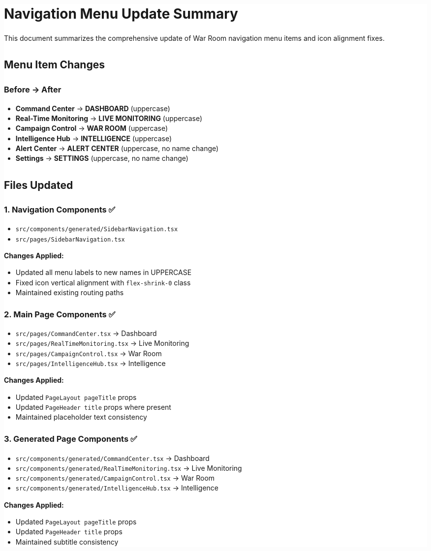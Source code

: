 # Navigation Menu Update Summary

This document summarizes the comprehensive update of War Room navigation menu items and icon alignment fixes.

## Menu Item Changes

### Before → After

- **Command Center** → **DASHBOARD** (uppercase)
- **Real-Time Monitoring** → **LIVE MONITORING** (uppercase)
- **Campaign Control** → **WAR ROOM** (uppercase)
- **Intelligence Hub** → **INTELLIGENCE** (uppercase)
- **Alert Center** → **ALERT CENTER** (uppercase, no name change)
- **Settings** → **SETTINGS** (uppercase, no name change)

## Files Updated

### 1. Navigation Components ✅

- `src/components/generated/SidebarNavigation.tsx`
- `src/pages/SidebarNavigation.tsx`

**Changes Applied:**

- Updated all menu labels to new names in UPPERCASE
- Fixed icon vertical alignment with `flex-shrink-0` class
- Maintained existing routing paths

### 2. Main Page Components ✅

- `src/pages/CommandCenter.tsx` → Dashboard
- `src/pages/RealTimeMonitoring.tsx` → Live Monitoring
- `src/pages/CampaignControl.tsx` → War Room
- `src/pages/IntelligenceHub.tsx` → Intelligence

**Changes Applied:**

- Updated `PageLayout pageTitle` props
- Updated `PageHeader title` props where present
- Maintained placeholder text consistency

### 3. Generated Page Components ✅

- `src/components/generated/CommandCenter.tsx` → Dashboard
- `src/components/generated/RealTimeMonitoring.tsx` → Live Monitoring
- `src/components/generated/CampaignControl.tsx` → War Room
- `src/components/generated/IntelligenceHub.tsx` → Intelligence

**Changes Applied:**

- Updated `PageLayout pageTitle` props
- Updated `PageHeader title` props
- Maintained subtitle consistency

